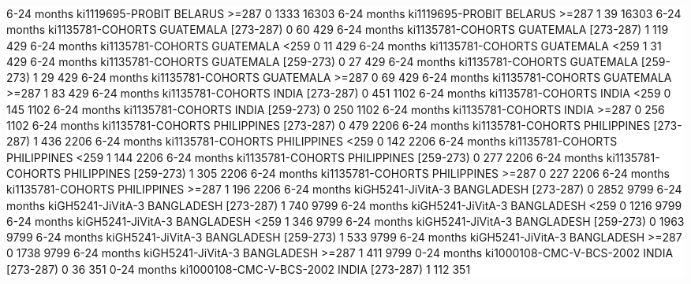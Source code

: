 6-24 months   ki1119695-PROBIT           BELARUS                        >=287                   0     1333   16303
6-24 months   ki1119695-PROBIT           BELARUS                        >=287                   1       39   16303
6-24 months   ki1135781-COHORTS          GUATEMALA                      [273-287)               0       60     429
6-24 months   ki1135781-COHORTS          GUATEMALA                      [273-287)               1      119     429
6-24 months   ki1135781-COHORTS          GUATEMALA                      <259                    0       11     429
6-24 months   ki1135781-COHORTS          GUATEMALA                      <259                    1       31     429
6-24 months   ki1135781-COHORTS          GUATEMALA                      [259-273)               0       27     429
6-24 months   ki1135781-COHORTS          GUATEMALA                      [259-273)               1       29     429
6-24 months   ki1135781-COHORTS          GUATEMALA                      >=287                   0       69     429
6-24 months   ki1135781-COHORTS          GUATEMALA                      >=287                   1       83     429
6-24 months   ki1135781-COHORTS          INDIA                          [273-287)               0      451    1102
6-24 months   ki1135781-COHORTS          INDIA                          <259                    0      145    1102
6-24 months   ki1135781-COHORTS          INDIA                          [259-273)               0      250    1102
6-24 months   ki1135781-COHORTS          INDIA                          >=287                   0      256    1102
6-24 months   ki1135781-COHORTS          PHILIPPINES                    [273-287)               0      479    2206
6-24 months   ki1135781-COHORTS          PHILIPPINES                    [273-287)               1      436    2206
6-24 months   ki1135781-COHORTS          PHILIPPINES                    <259                    0      142    2206
6-24 months   ki1135781-COHORTS          PHILIPPINES                    <259                    1      144    2206
6-24 months   ki1135781-COHORTS          PHILIPPINES                    [259-273)               0      277    2206
6-24 months   ki1135781-COHORTS          PHILIPPINES                    [259-273)               1      305    2206
6-24 months   ki1135781-COHORTS          PHILIPPINES                    >=287                   0      227    2206
6-24 months   ki1135781-COHORTS          PHILIPPINES                    >=287                   1      196    2206
6-24 months   kiGH5241-JiVitA-3          BANGLADESH                     [273-287)               0     2852    9799
6-24 months   kiGH5241-JiVitA-3          BANGLADESH                     [273-287)               1      740    9799
6-24 months   kiGH5241-JiVitA-3          BANGLADESH                     <259                    0     1216    9799
6-24 months   kiGH5241-JiVitA-3          BANGLADESH                     <259                    1      346    9799
6-24 months   kiGH5241-JiVitA-3          BANGLADESH                     [259-273)               0     1963    9799
6-24 months   kiGH5241-JiVitA-3          BANGLADESH                     [259-273)               1      533    9799
6-24 months   kiGH5241-JiVitA-3          BANGLADESH                     >=287                   0     1738    9799
6-24 months   kiGH5241-JiVitA-3          BANGLADESH                     >=287                   1      411    9799
0-24 months   ki1000108-CMC-V-BCS-2002   INDIA                          [273-287)               0       36     351
0-24 months   ki1000108-CMC-V-BCS-2002   INDIA                          [273-287)               1      112     351